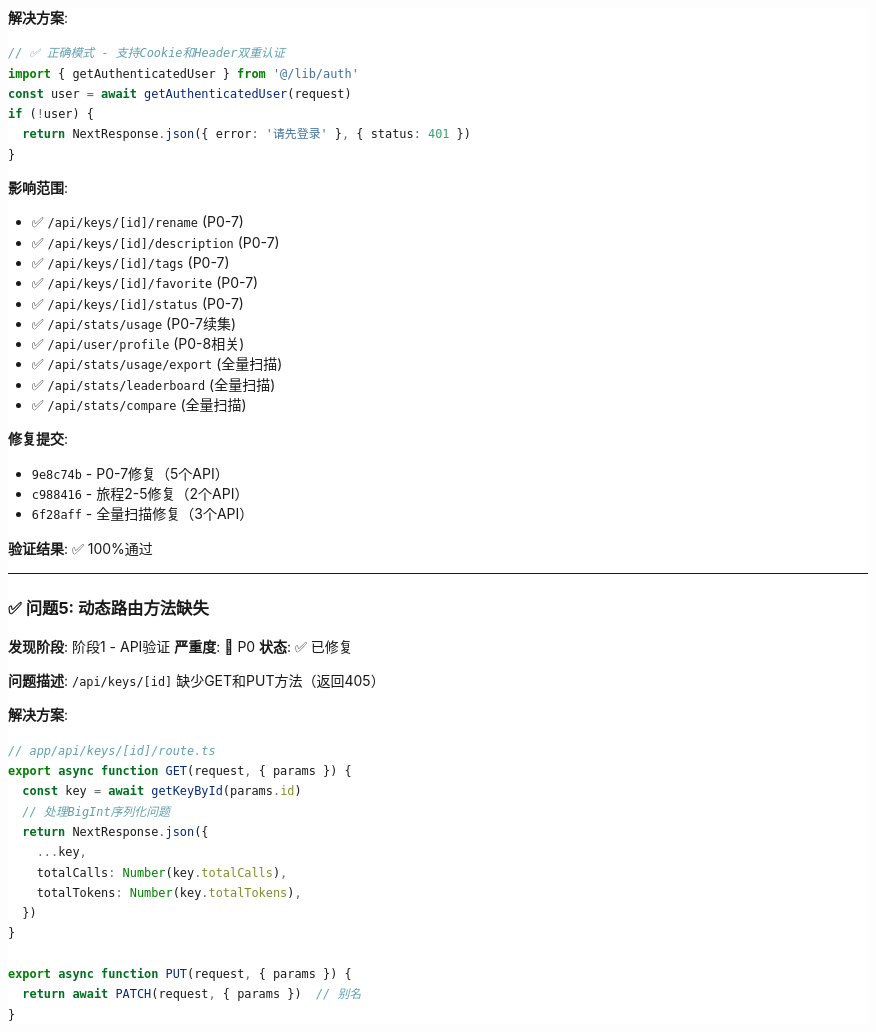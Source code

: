 **解决方案**:
```typescript
// ✅ 正确模式 - 支持Cookie和Header双重认证
import { getAuthenticatedUser } from '@/lib/auth'
const user = await getAuthenticatedUser(request)
if (!user) {
  return NextResponse.json({ error: '请先登录' }, { status: 401 })
}
```

**影响范围**:
- ✅ `/api/keys/[id]/rename` (P0-7)
- ✅ `/api/keys/[id]/description` (P0-7)
- ✅ `/api/keys/[id]/tags` (P0-7)
- ✅ `/api/keys/[id]/favorite` (P0-7)
- ✅ `/api/keys/[id]/status` (P0-7)
- ✅ `/api/stats/usage` (P0-7续集)
- ✅ `/api/user/profile` (P0-8相关)
- ✅ `/api/stats/usage/export` (全量扫描)
- ✅ `/api/stats/leaderboard` (全量扫描)
- ✅ `/api/stats/compare` (全量扫描)

**修复提交**:
- `9e8c74b` - P0-7修复（5个API）
- `c988416` - 旅程2-5修复（2个API）
- `6f28aff` - 全量扫描修复（3个API）

**验证结果**: ✅ 100%通过

---

### ✅ 问题5: 动态路由方法缺失

**发现阶段**: 阶段1 - API验证
**严重度**: 🔴 P0
**状态**: ✅ 已修复

**问题描述**: `/api/keys/[id]` 缺少GET和PUT方法（返回405）

**解决方案**:
```typescript
// app/api/keys/[id]/route.ts
export async function GET(request, { params }) {
  const key = await getKeyById(params.id)
  // 处理BigInt序列化问题
  return NextResponse.json({
    ...key,
    totalCalls: Number(key.totalCalls),
    totalTokens: Number(key.totalTokens),
  })
}

export async function PUT(request, { params }) {
  return await PATCH(request, { params })  // 别名
}
```
